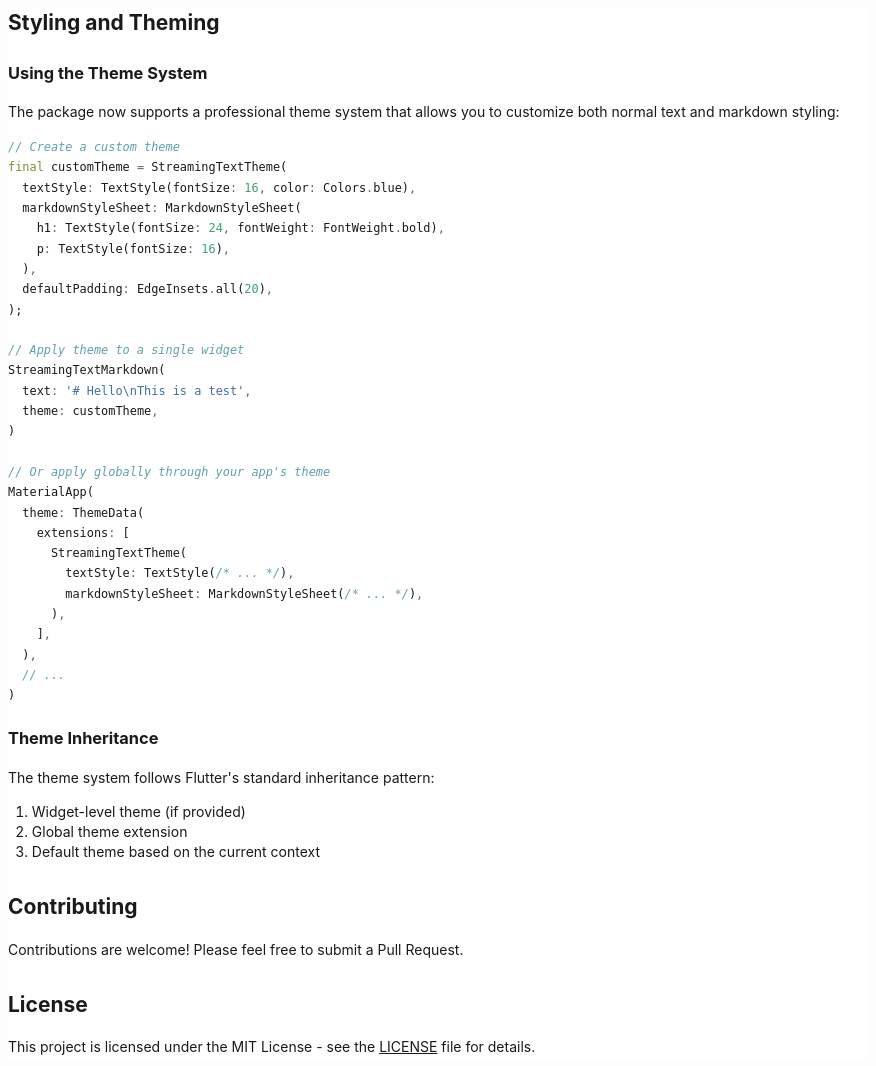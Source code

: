 ## Styling and Theming

### Using the Theme System

The package now supports a professional theme system that allows you to customize both normal text and markdown styling:

```dart
// Create a custom theme
final customTheme = StreamingTextTheme(
  textStyle: TextStyle(fontSize: 16, color: Colors.blue),
  markdownStyleSheet: MarkdownStyleSheet(
    h1: TextStyle(fontSize: 24, fontWeight: FontWeight.bold),
    p: TextStyle(fontSize: 16),
  ),
  defaultPadding: EdgeInsets.all(20),
);

// Apply theme to a single widget
StreamingTextMarkdown(
  text: '# Hello\nThis is a test',
  theme: customTheme,
)

// Or apply globally through your app's theme
MaterialApp(
  theme: ThemeData(
    extensions: [
      StreamingTextTheme(
        textStyle: TextStyle(/* ... */),
        markdownStyleSheet: MarkdownStyleSheet(/* ... */),
      ),
    ],
  ),
  // ...
)
```

### Theme Inheritance

The theme system follows Flutter's standard inheritance pattern:
1. Widget-level theme (if provided)
2. Global theme extension
3. Default theme based on the current context

## Contributing

Contributions are welcome! Please feel free to submit a Pull Request.

## License

This project is licensed under the MIT License - see the [LICENSE](LICENSE) file for details. 